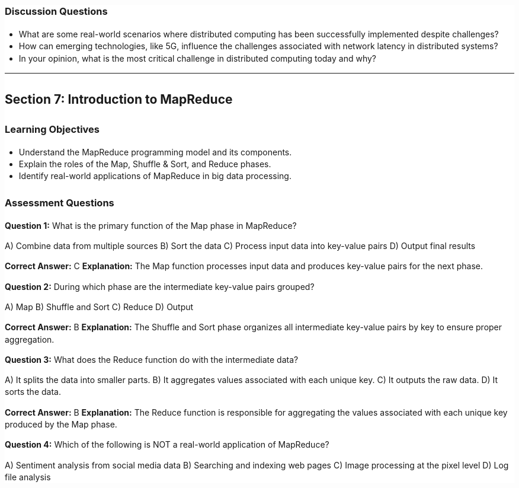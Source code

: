 ### Discussion Questions
- What are some real-world scenarios where distributed computing has been successfully implemented despite challenges?
- How can emerging technologies, like 5G, influence the challenges associated with network latency in distributed systems?
- In your opinion, what is the most critical challenge in distributed computing today and why?

---

## Section 7: Introduction to MapReduce

### Learning Objectives
- Understand the MapReduce programming model and its components.
- Explain the roles of the Map, Shuffle & Sort, and Reduce phases.
- Identify real-world applications of MapReduce in big data processing.

### Assessment Questions

**Question 1:** What is the primary function of the Map phase in MapReduce?

  A) Combine data from multiple sources
  B) Sort the data
  C) Process input data into key-value pairs
  D) Output final results

**Correct Answer:** C
**Explanation:** The Map function processes input data and produces key-value pairs for the next phase.

**Question 2:** During which phase are the intermediate key-value pairs grouped?

  A) Map
  B) Shuffle and Sort
  C) Reduce
  D) Output

**Correct Answer:** B
**Explanation:** The Shuffle and Sort phase organizes all intermediate key-value pairs by key to ensure proper aggregation.

**Question 3:** What does the Reduce function do with the intermediate data?

  A) It splits the data into smaller parts.
  B) It aggregates values associated with each unique key.
  C) It outputs the raw data.
  D) It sorts the data.

**Correct Answer:** B
**Explanation:** The Reduce function is responsible for aggregating the values associated with each unique key produced by the Map phase.

**Question 4:** Which of the following is NOT a real-world application of MapReduce?

  A) Sentiment analysis from social media data
  B) Searching and indexing web pages
  C) Image processing at the pixel level
  D) Log file analysis
